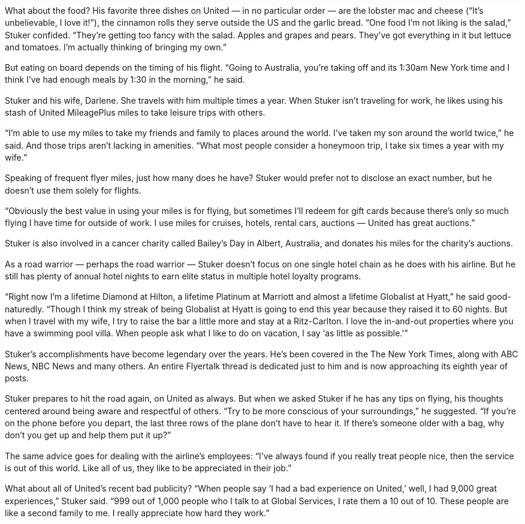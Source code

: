 What about the food? His favorite three dishes on United — in no particular order — are the lobster mac and cheese (“It’s unbelievable, I love it!”), the cinnamon rolls they serve outside the US and the garlic bread. “One food I’m not liking is the salad,” Stuker confided. “They’re getting too fancy with the salad. Apples and grapes and pears. They’ve got everything in it but lettuce and tomatoes. I’m actually thinking of bringing my own.”

But eating on board depends on the timing of his flight. “Going to Australia, you’re taking off and its 1:30am New York time and I think I’ve had enough meals by 1:30 in the morning,” he said.

Stuker and his wife, Darlene. She travels with him multiple times a year.
When Stuker isn’t traveling for work, he likes using his stash of United MileagePlus miles to take leisure trips with others.

“I’m able to use my miles to take my friends and family to places around the world. I’ve taken my son around the world twice,” he said. And those trips aren’t lacking in amenities. “What most people consider a honeymoon trip, I take six times a year with my wife.”

Speaking of frequent flyer miles, just how many does he have? Stuker would prefer not to disclose an exact number, but he doesn’t use them solely for flights.

“Obviously the best value in using your miles is for flying, but sometimes I’ll redeem for gift cards because there’s only so much flying I have time for outside of work. I use miles for cruises, hotels, rental cars, auctions — United has great auctions.”

Stuker is also involved in a cancer charity called Bailey’s Day in Albert, Australia, and donates his miles for the charity’s auctions.

As a road warrior — perhaps the road warrior — Stuker doesn’t focus on one single hotel chain as he does with his airline. But he still has plenty of annual hotel nights to earn elite status in multiple hotel loyalty programs.

“Right now I’m a lifetime Diamond at Hilton, a lifetime Platinum at Marriott and almost a lifetime Globalist at Hyatt,” he said good-naturedly. “Though I think my streak of being Globalist at Hyatt is going to end this year because they raised it to 60 nights. But when I travel with my wife, I try to raise the bar a little more and stay at a Ritz-Carlton. I love the in-and-out properties where you have a swimming pool villa. When people ask what I like to do on vacation, I say ‘as little as possible.'”

Stuker’s accomplishments have become legendary over the years. He’s been covered in the The New York Times, along with ABC News, NBC News and many others. An entire Flyertalk thread is dedicated just to him and is now approaching its eighth year of posts.

Stuker prepares to hit the road again, on United as always.
But when we asked Stuker if he has any tips on flying, his thoughts centered around being aware and respectful of others. “Try to be more conscious of your surroundings,” he suggested. “If you’re on the phone before you depart, the last three rows of the plane don’t have to hear it. If there’s someone older with a bag, why don’t you get up and help them put it up?”

The same advice goes for dealing with the airline’s employees: “I’ve always found if you really treat people nice, then the service is out of this world. Like all of us, they like to be appreciated in their job.”

What about all of United’s recent bad publicity? “When people say ‘I had a bad experience on United,’ well, I had 9,000 great experiences,” Stuker said. “999 out of 1,000 people who I talk to at Global Services, I rate them a 10 out of 10. These people are like a second family to me. I really appreciate how hard they work.”

